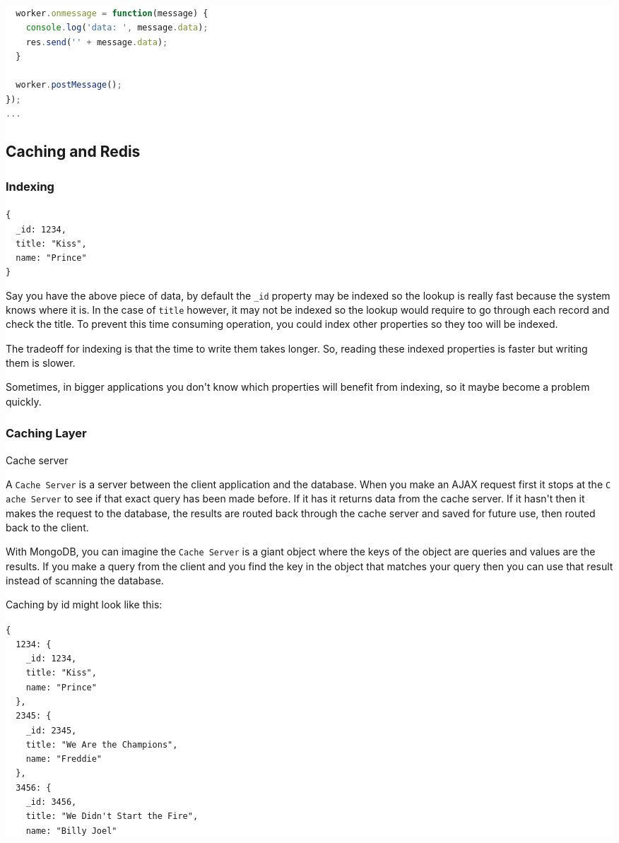 ```js
  worker.onmessage = function(message) {
    console.log('data: ', message.data);
    res.send('' + message.data);
  }

  worker.postMessage();
});
...
```

## Caching and Redis

### Indexing

```
{
  _id: 1234,
  title: "Kiss",
  name: "Prince"
}
```

Say you have the above piece of data, by default the `_id` property may be indexed so the lookup is really fast because the system knows where it is. In the case of `title` however, it may not be indexed so the lookup would require to go through each record and check the title. To prevent this time consuming operation, you could index other properties so they too will be indexed.

The tradeoff for indexing is that the time to write them takes longer. So, reading these indexed properties is faster but writing them is slower.

Sometimes, in bigger applications you don't know which properties will benefit from indexing, so it maybe become a problem quickly.



### Caching Layer

Cache server

A `Cache Server` is a server between the client application and the database. When you make an AJAX request first it stops at the `Cache Server` to see if that exact query has been made before. If it has it returns data from the cache server. If it hasn't then it makes the request to the database, the results are routed back through the cache server and saved for future use, then routed back to the client.

With MongoDB, you can imagine the `Cache Server` is a giant object where the keys of the object are queries and values are the results. If you make a query from the client and you find the key in the object that matches your query then you can use that result instead of scanning the database.

Caching by id might look like this:

```
{
  1234: {
    _id: 1234,
    title: "Kiss",
    name: "Prince"
  },
  2345: {
    _id: 2345,
    title: "We Are the Champions",
    name: "Freddie"
  },
  3456: {
    _id: 3456,
    title: "We Didn't Start the Fire",
    name: "Billy Joel"
```
